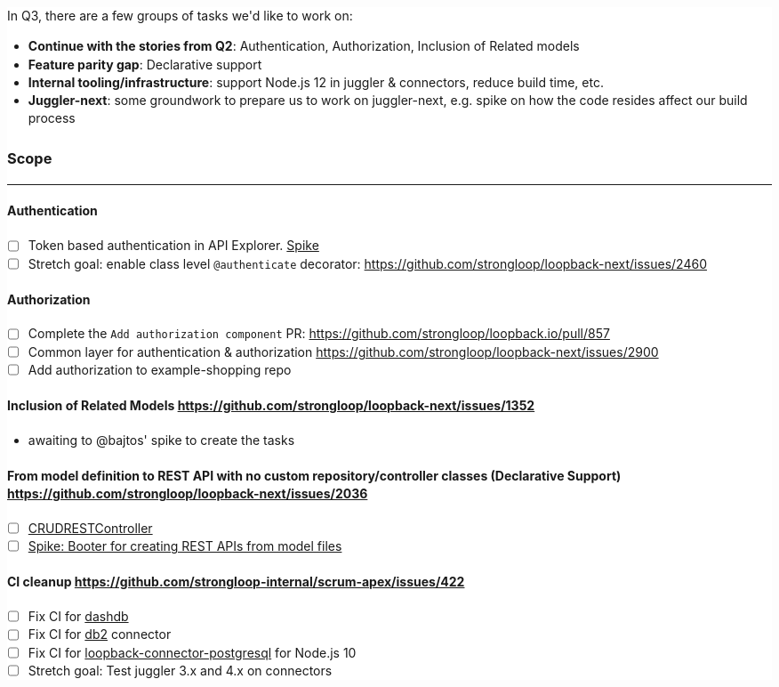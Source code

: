In Q3, there are a few groups of tasks we'd like to work on:

- **Continue with the stories from Q2**: Authentication, Authorization,
  Inclusion of Related models
- **Feature parity gap**: Declarative support
- **Internal tooling/infrastructure**: support Node.js 12 in juggler &
  connectors, reduce build time, etc.
- **Juggler-next**: some groundwork to prepare us to work on juggler-next, e.g.
  spike on how the code resides affect our build process

### Scope

---

#### Authentication

- [ ] Token based authentication in API Explorer.
      [Spike](https://github.com/strongloop/loopback-next/issues/2027)
- [ ] Stretch goal: enable class level `@authenticate` decorator:
      https://github.com/strongloop/loopback-next/issues/2460

#### Authorization

- [ ] Complete the `Add authorization component` PR:
      https://github.com/strongloop/loopback.io/pull/857
- [ ] Common layer for authentication & authorization
      https://github.com/strongloop/loopback-next/issues/2900
- [ ] Add authorization to example-shopping repo

#### Inclusion of Related Models https://github.com/strongloop/loopback-next/issues/1352

- awaiting to @bajtos' spike to create the tasks

#### From model definition to REST API with no custom repository/controller classes (Declarative Support) https://github.com/strongloop/loopback-next/issues/2036

- [ ] [CRUDRESTController](https://github.com/strongloop/loopback-next/issues/2736)
- [ ] [Spike: Booter for creating REST APIs from model files](https://github.com/strongloop/loopback-next/issues/2738)

#### CI cleanup https://github.com/strongloop-internal/scrum-apex/issues/422

- [ ] Fix CI for
      [dashdb](https://github.com/strongloop/loopback-connector-dashdb/issues/76)
- [ ] Fix CI for
      [db2](https://github.com/strongloop/loopback-connector-db2/issues/130)
      connector
- [ ] Fix CI for
      [loopback-connector-postgresql](https://github.com/strongloop/loopback-connector-postgresql/issues/384)
      for Node.js 10
- [ ] Stretch goal: Test juggler 3.x and 4.x on connectors
